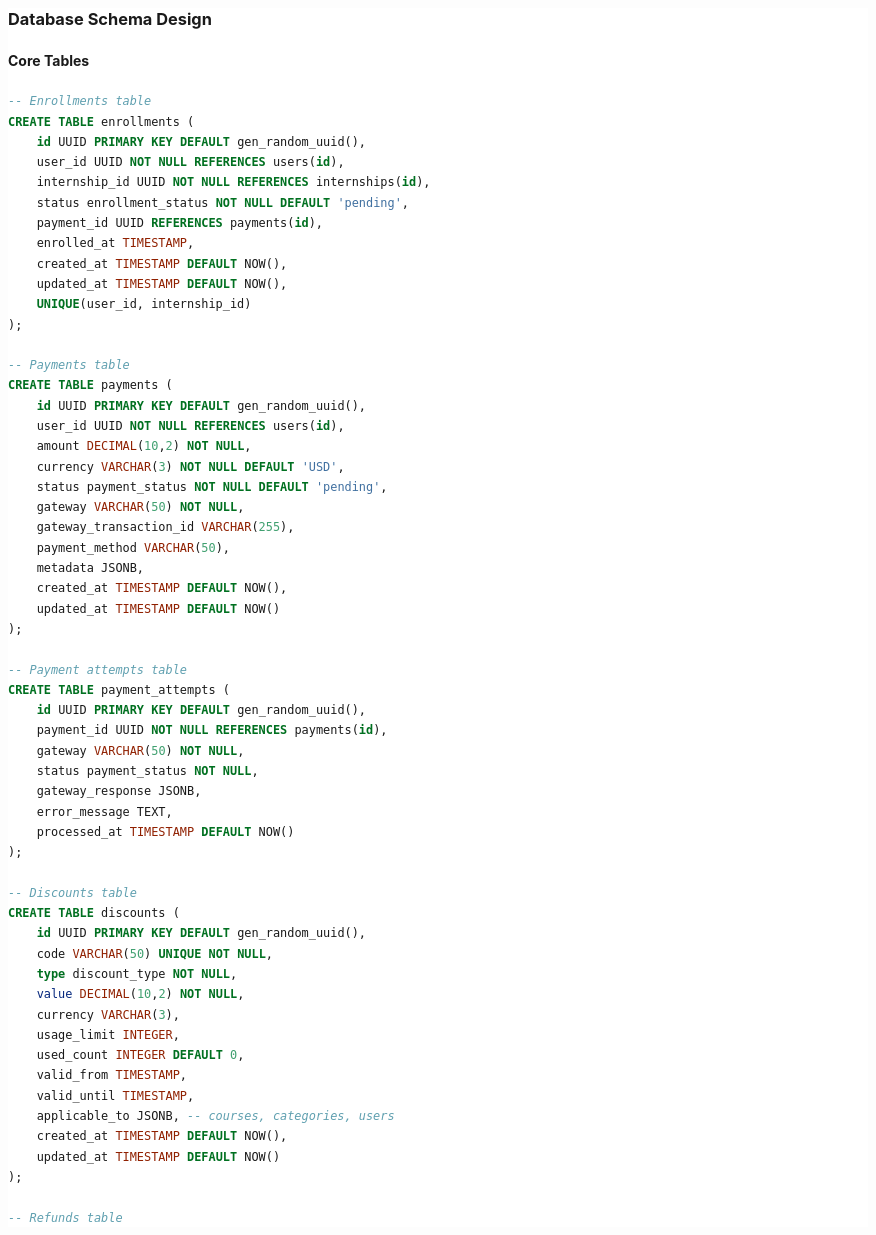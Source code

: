 ```go
```

### **Database Schema Design**

#### **Core Tables**

```sql
-- Enrollments table
CREATE TABLE enrollments (
    id UUID PRIMARY KEY DEFAULT gen_random_uuid(),
    user_id UUID NOT NULL REFERENCES users(id),
    internship_id UUID NOT NULL REFERENCES internships(id),
    status enrollment_status NOT NULL DEFAULT 'pending',
    payment_id UUID REFERENCES payments(id),
    enrolled_at TIMESTAMP,
    created_at TIMESTAMP DEFAULT NOW(),
    updated_at TIMESTAMP DEFAULT NOW(),
    UNIQUE(user_id, internship_id)
);

-- Payments table
CREATE TABLE payments (
    id UUID PRIMARY KEY DEFAULT gen_random_uuid(),
    user_id UUID NOT NULL REFERENCES users(id),
    amount DECIMAL(10,2) NOT NULL,
    currency VARCHAR(3) NOT NULL DEFAULT 'USD',
    status payment_status NOT NULL DEFAULT 'pending',
    gateway VARCHAR(50) NOT NULL,
    gateway_transaction_id VARCHAR(255),
    payment_method VARCHAR(50),
    metadata JSONB,
    created_at TIMESTAMP DEFAULT NOW(),
    updated_at TIMESTAMP DEFAULT NOW()
);

-- Payment attempts table
CREATE TABLE payment_attempts (
    id UUID PRIMARY KEY DEFAULT gen_random_uuid(),
    payment_id UUID NOT NULL REFERENCES payments(id),
    gateway VARCHAR(50) NOT NULL,
    status payment_status NOT NULL,
    gateway_response JSONB,
    error_message TEXT,
    processed_at TIMESTAMP DEFAULT NOW()
);

-- Discounts table
CREATE TABLE discounts (
    id UUID PRIMARY KEY DEFAULT gen_random_uuid(),
    code VARCHAR(50) UNIQUE NOT NULL,
    type discount_type NOT NULL,
    value DECIMAL(10,2) NOT NULL,
    currency VARCHAR(3),
    usage_limit INTEGER,
    used_count INTEGER DEFAULT 0,
    valid_from TIMESTAMP,
    valid_until TIMESTAMP,
    applicable_to JSONB, -- courses, categories, users
    created_at TIMESTAMP DEFAULT NOW(),
    updated_at TIMESTAMP DEFAULT NOW()
);

-- Refunds table
```
